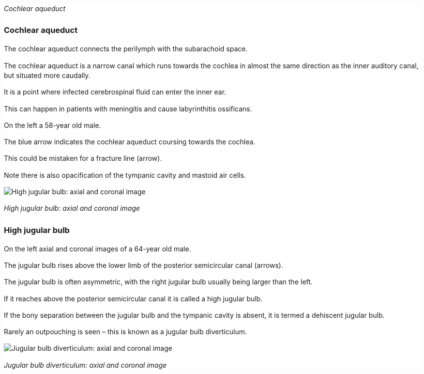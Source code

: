 *Cochlear aqueduct*



### Cochlear aqueduct


The cochlear aqueduct connects the perilymph with the subarachoid space.   

The cochlear aqueduct is a narrow canal which runs towards the cochlea in almost the same direction as the inner auditory canal, but situated more caudally.  

It is a point where infected cerebrospinal fluid can enter the inner ear.   

This can happen in patients with meningitis and cause labyrinthitis ossificans.


On the left a 58-year old male.   

The blue arrow indicates the cochlear aqueduct coursing towards the cochlea.   

This could be mistaken for a fracture line (arrow).   

Note there is also opacification of the tympanic cavity and mastoid air cells.








![High jugular bulb: axial and coronal image](/img/containers/main/temporal-bone-pathology/a50979795e31c6_Afbeelding-8.jpg/622eade4e3e0ad3a52901b2b1fc65521.jpg)

*High jugular bulb: axial and coronal image*



### High jugular bulb


On the left axial and coronal images of a 64-year old male.   

The jugular bulb rises above the lower limb of the posterior semicircular canal (arrows).

The jugular bulb is often asymmetric, with the right jugular bulb usually being larger than the left.   

If it reaches above the posterior semicircular canal it is called a high jugular bulb.   

If the bony separation between the jugular bulb and the tympanic cavity is absent, it is termed a dehiscent jugular bulb.   

Rarely an outpouching is seen – this is known as a jugular bulb diverticulum.








![Jugular bulb diverticulum: axial and coronal image](/assets/temporal-bone-pathology/a50979795e4135_Afbeelding-9.jpg)

*Jugular bulb diverticulum: axial and coronal image*


